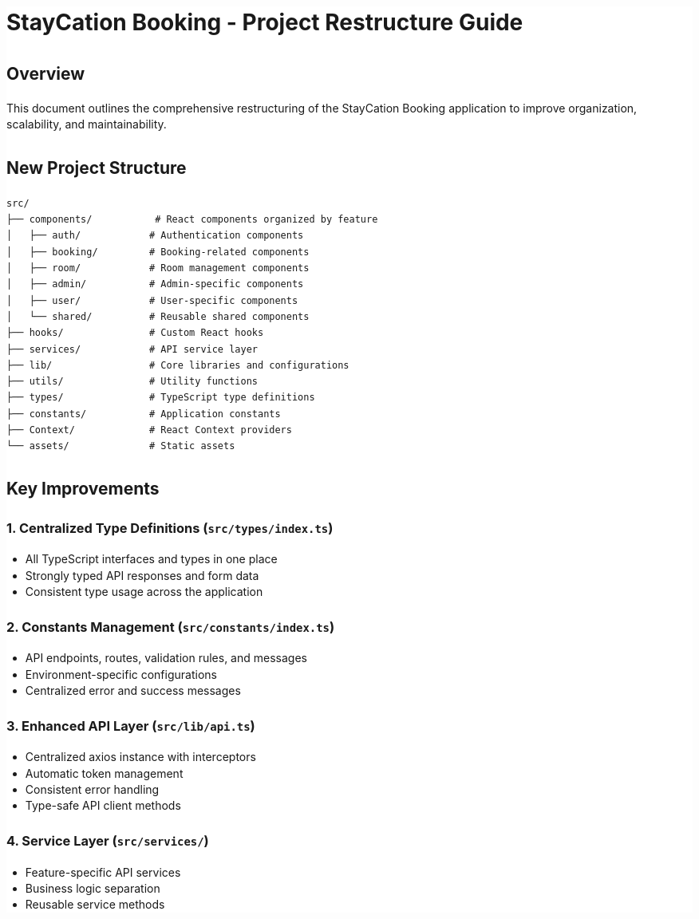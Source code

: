 # StayCation Booking - Project Restructure Guide

## Overview

This document outlines the comprehensive restructuring of the StayCation Booking application to improve organization, scalability, and maintainability.

## New Project Structure

```
src/
├── components/           # React components organized by feature
│   ├── auth/            # Authentication components
│   ├── booking/         # Booking-related components
│   ├── room/            # Room management components
│   ├── admin/           # Admin-specific components
│   ├── user/            # User-specific components
│   └── shared/          # Reusable shared components
├── hooks/               # Custom React hooks
├── services/            # API service layer
├── lib/                 # Core libraries and configurations
├── utils/               # Utility functions
├── types/               # TypeScript type definitions
├── constants/           # Application constants
├── Context/             # React Context providers
└── assets/              # Static assets
```

## Key Improvements

### 1. **Centralized Type Definitions** (`src/types/index.ts`)
- All TypeScript interfaces and types in one place
- Strongly typed API responses and form data
- Consistent type usage across the application

### 2. **Constants Management** (`src/constants/index.ts`)
- API endpoints, routes, validation rules, and messages
- Environment-specific configurations
- Centralized error and success messages

### 3. **Enhanced API Layer** (`src/lib/api.ts`)
- Centralized axios instance with interceptors
- Automatic token management
- Consistent error handling
- Type-safe API client methods

### 4. **Service Layer** (`src/services/`)
- Feature-specific API services
- Business logic separation
- Reusable service methods
